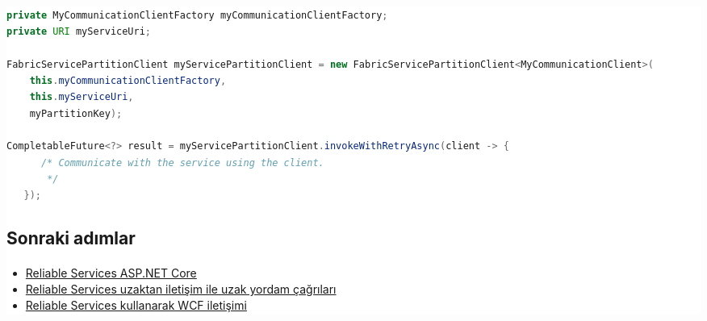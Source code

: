 ```java
private MyCommunicationClientFactory myCommunicationClientFactory;
private URI myServiceUri;

FabricServicePartitionClient myServicePartitionClient = new FabricServicePartitionClient<MyCommunicationClient>(
    this.myCommunicationClientFactory,
    this.myServiceUri,
    myPartitionKey);

CompletableFuture<?> result = myServicePartitionClient.invokeWithRetryAsync(client -> {
      /* Communicate with the service using the client.
       */
   });

```

## <a name="next-steps"></a>Sonraki adımlar
* [Reliable Services ASP.NET Core](service-fabric-reliable-services-communication-aspnetcore.md)
* [Reliable Services uzaktan iletişim ile uzak yordam çağrıları](service-fabric-reliable-services-communication-remoting.md)
* [Reliable Services kullanarak WCF iletişimi](service-fabric-reliable-services-communication-wcf.md)
